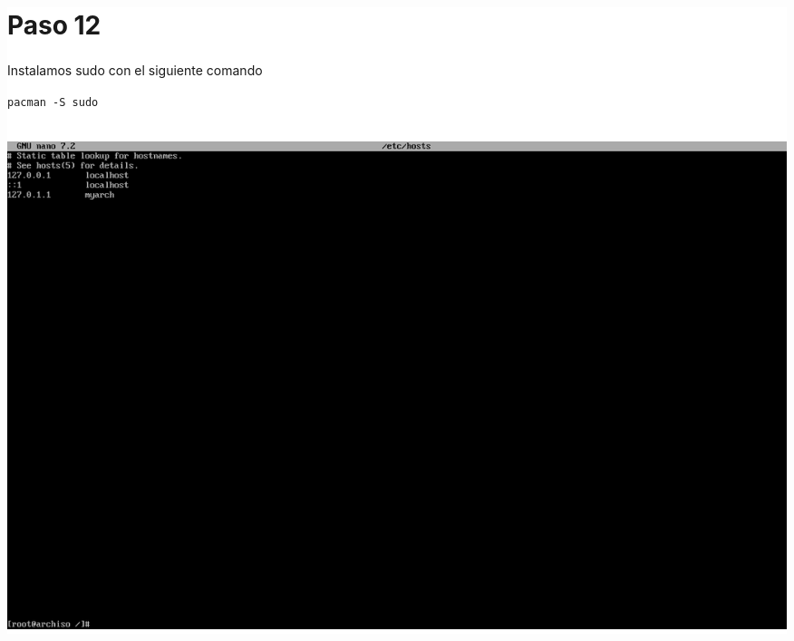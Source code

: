 
# Paso 12
Instalamos sudo con el siguiente comando
```
pacman -S sudo
```

<br/>
<img src="./img/14.png">
<br/>
